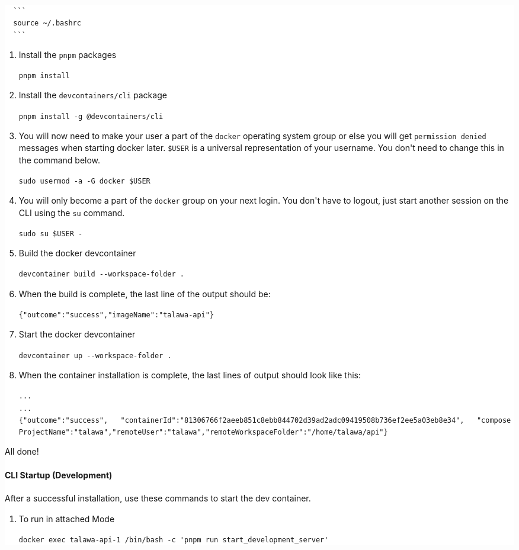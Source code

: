       ```
      source ~/.bashrc
      ```
1. Install the `pnpm` packages
   ```bash
   pnpm install
   ```
1. Install the `devcontainers/cli` package
   ```
   pnpm install -g @devcontainers/cli
   ```
1. You will now need to make your user a part of the `docker` operating system group or else you will get `permission denied` messages when starting docker later. `$USER` is a universal representation of your username. You don't need to change this in the command below.
   ```
   sudo usermod -a -G docker $USER
   ```
1. You will only become a part of the `docker` group on your next login. You don't have to logout, just start another session on the CLI using the `su` command.
   ```
   sudo su $USER -
   ```
1. Build the docker devcontainer

   ```
   devcontainer build --workspace-folder .
   ```

1. When the build is complete, the last line of the output should be:

   ```
   {"outcome":"success","imageName":"talawa-api"}
   ```

1. Start the docker devcontainer

   ```
   devcontainer up --workspace-folder .
   ```

1. When the container installation is complete, the last lines of output should look like this:

   ```
   ...
   ...
   {"outcome":"success",   "containerId":"81306766f2aeeb851c8ebb844702d39ad2adc09419508b736ef2ee5a03eb8e34",   "composeProjectName":"talawa","remoteUser":"talawa","remoteWorkspaceFolder":"/home/talawa/api"}
   ```

All done!

#### CLI Startup (Development)

After a successful installation, use these commands to start the dev container.

1. To run in attached Mode

   ```
   docker exec talawa-api-1 /bin/bash -c 'pnpm run start_development_server'
   ```
